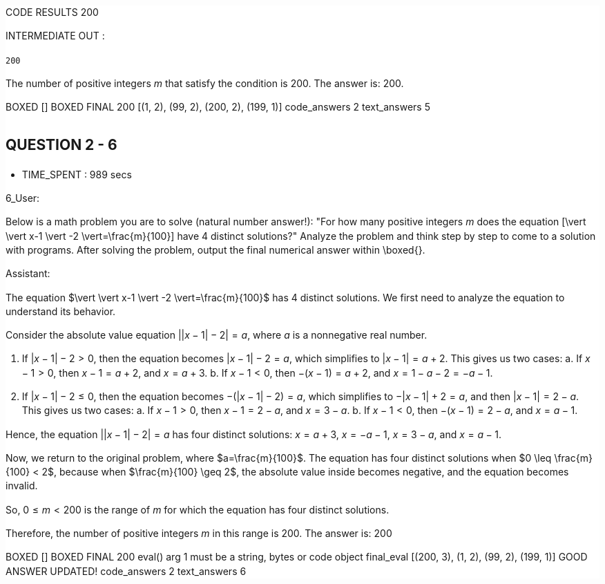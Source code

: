 CODE RESULTS 200

INTERMEDIATE OUT :
```output
200
```
The number of positive integers $m$ that satisfy the condition is $200$. The answer is: $200$.

BOXED []
BOXED FINAL 200
[(1, 2), (99, 2), (200, 2), (199, 1)]
code_answers 2 text_answers 5



## QUESTION 2 - 6 
- TIME_SPENT : 989 secs

6_User:

Below is a math problem you are to solve (natural number answer!):
"For how many positive integers $m$ does the equation \[\vert \vert x-1 \vert -2 \vert=\frac{m}{100}\] have $4$ distinct solutions?"
Analyze the problem and think step by step to come to a solution with programs. After solving the problem, output the final numerical answer within \boxed{}.

Assistant:

 The equation $\vert \vert x-1 \vert -2 \vert=\frac{m}{100}$ has $4$ distinct solutions.
We first need to analyze the equation to understand its behavior.

Consider the absolute value equation $\vert \vert x-1 \vert -2 \vert=a$, where $a$ is a nonnegative real number.

1. If $\vert x-1 \vert -2>0$, then the equation becomes $\vert x-1 \vert -2=a$, which simplifies to $\vert x-1 \vert=a+2$. This gives us two cases:
   a. If $x-1>0$, then $x-1=a+2$, and $x=a+3$.
   b. If $x-1<0$, then $-(x-1)=a+2$, and $x=1-a-2=-a-1$.

2. If $\vert x-1 \vert -2\leq0$, then the equation becomes $-( \vert x-1 \vert -2 )=a$, which simplifies to $-\vert x-1 \vert +2=a$, and then $\vert x-1 \vert =2-a$. This gives us two cases:
   a. If $x-1>0$, then $x-1=2-a$, and $x=3-a$.
   b. If $x-1<0$, then $-(x-1)=2-a$, and $x=a-1$.

Hence, the equation $\vert \vert x-1 \vert -2 \vert=a$ has four distinct solutions: $x=a+3$, $x=-a-1$, $x=3-a$, and $x=a-1$.

Now, we return to the original problem, where $a=\frac{m}{100}$.
The equation has four distinct solutions when $0 \leq \frac{m}{100} < 2$, because when $\frac{m}{100} \geq 2$, the absolute value inside becomes negative, and the equation becomes invalid.

So, $0 \leq m < 200$ is the range of $m$ for which the equation has four distinct solutions. 

Therefore, the number of positive integers $m$ in this range is $200$. The answer is: $200$

BOXED []
BOXED FINAL 200
eval() arg 1 must be a string, bytes or code object final_eval
[(200, 3), (1, 2), (99, 2), (199, 1)]
GOOD ANSWER UPDATED!
code_answers 2 text_answers 6
